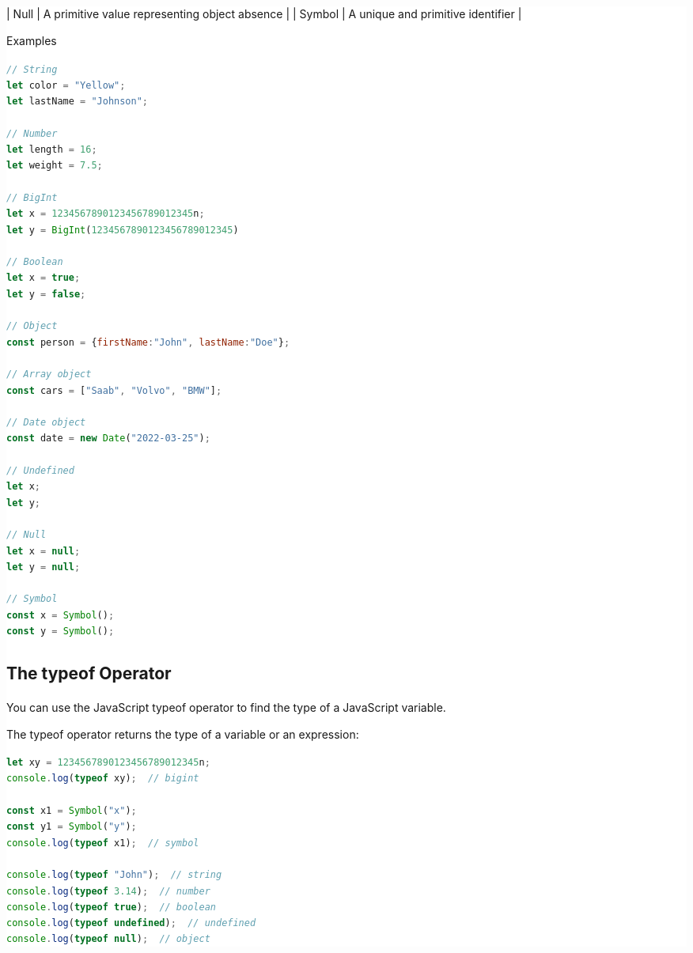 | Null | A primitive value representing object absence |
| Symbol | A unique and primitive identifier |

Examples

```javascript
// String
let color = "Yellow";
let lastName = "Johnson";

// Number
let length = 16;
let weight = 7.5;

// BigInt
let x = 1234567890123456789012345n;
let y = BigInt(1234567890123456789012345)

// Boolean
let x = true;
let y = false;

// Object
const person = {firstName:"John", lastName:"Doe"};

// Array object
const cars = ["Saab", "Volvo", "BMW"];

// Date object
const date = new Date("2022-03-25");

// Undefined
let x;
let y;

// Null
let x = null;
let y = null;

// Symbol
const x = Symbol();
const y = Symbol();
```

## The typeof Operator

You can use the JavaScript typeof operator to find the type of a JavaScript variable.

The typeof operator returns the type of a variable or an expression:

```javascript
let xy = 1234567890123456789012345n;  
console.log(typeof xy);  // bigint

const x1 = Symbol("x");
const y1 = Symbol("y");
console.log(typeof x1);  // symbol

console.log(typeof "John");  // string
console.log(typeof 3.14);  // number
console.log(typeof true);  // boolean
console.log(typeof undefined);  // undefined
console.log(typeof null);  // object
```
